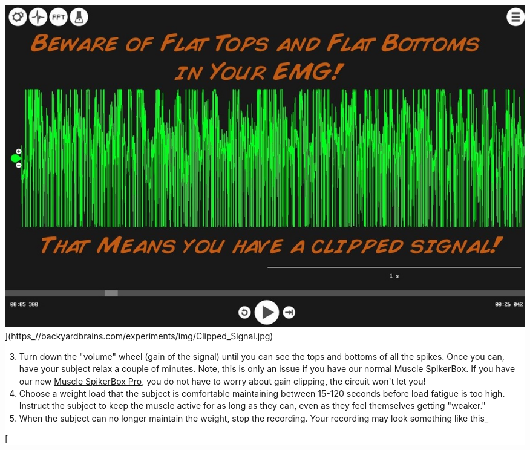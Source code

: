 ![](./img/Clipped_Signal.jpg)](https_//backyardbrains.com/experiments/img/Clipped_Signal.jpg)

  3. Turn down the "volume" wheel (gain of the signal) until you can see the tops and bottoms of all the spikes. Once you can, have your subject relax a couple of minutes. Note, this is only an issue if you have our normal [Muscle SpikerBox](https_//backyardbrains.com/products/muscleSpikerboxBundle). If you have our new [Muscle SpikerBox Pro](https_//backyardbrains.com/products/musclespikerboxpro), you do not have to worry about gain clipping, the circuit won't let you! 
  4. Choose a weight load that the subject is comfortable maintaining between 15-120 seconds before load fatigue is too high. Instruct the subject to keep the muscle active for as long as they can, even as they feel themselves getting "weaker." 
  5. When the subject can no longer maintain the weight, stop the recording. Your recording may look something like this_ 

[